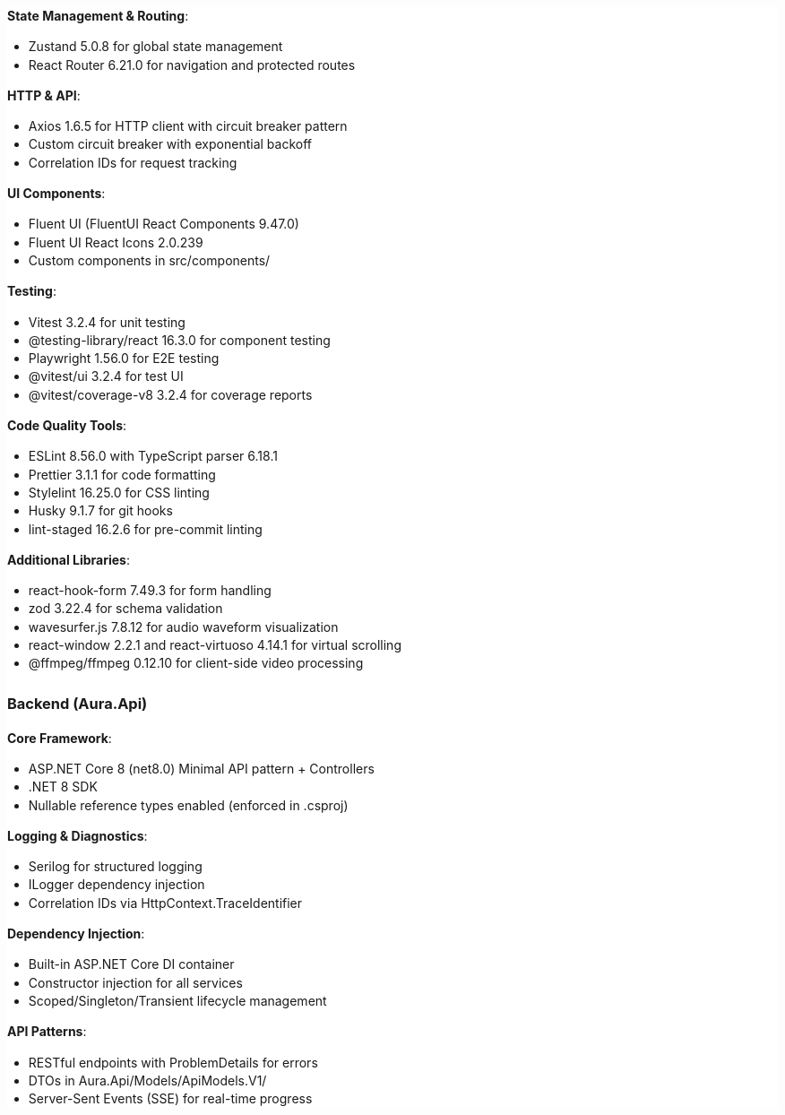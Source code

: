 **State Management & Routing**:
- Zustand 5.0.8 for global state management
- React Router 6.21.0 for navigation and protected routes

**HTTP & API**:
- Axios 1.6.5 for HTTP client with circuit breaker pattern
- Custom circuit breaker with exponential backoff
- Correlation IDs for request tracking

**UI Components**:
- Fluent UI (FluentUI React Components 9.47.0)
- Fluent UI React Icons 2.0.239
- Custom components in src/components/

**Testing**:
- Vitest 3.2.4 for unit testing
- @testing-library/react 16.3.0 for component testing
- Playwright 1.56.0 for E2E testing
- @vitest/ui 3.2.4 for test UI
- @vitest/coverage-v8 3.2.4 for coverage reports

**Code Quality Tools**:
- ESLint 8.56.0 with TypeScript parser 6.18.1
- Prettier 3.1.1 for code formatting
- Stylelint 16.25.0 for CSS linting
- Husky 9.1.7 for git hooks
- lint-staged 16.2.6 for pre-commit linting

**Additional Libraries**:
- react-hook-form 7.49.3 for form handling
- zod 3.22.4 for schema validation
- wavesurfer.js 7.8.12 for audio waveform visualization
- react-window 2.2.1 and react-virtuoso 4.14.1 for virtual scrolling
- @ffmpeg/ffmpeg 0.12.10 for client-side video processing

### Backend (Aura.Api)

**Core Framework**:
- ASP.NET Core 8 (net8.0) Minimal API pattern + Controllers
- .NET 8 SDK
- Nullable reference types enabled (enforced in .csproj)

**Logging & Diagnostics**:
- Serilog for structured logging
- ILogger<T> dependency injection
- Correlation IDs via HttpContext.TraceIdentifier

**Dependency Injection**:
- Built-in ASP.NET Core DI container
- Constructor injection for all services
- Scoped/Singleton/Transient lifecycle management

**API Patterns**:
- RESTful endpoints with ProblemDetails for errors
- DTOs in Aura.Api/Models/ApiModels.V1/
- Server-Sent Events (SSE) for real-time progress
